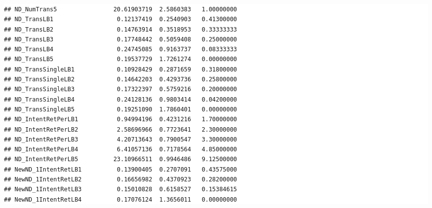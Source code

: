     ## ND_NumTrans5                20.61903719  2.5860383   1.00000000
    ## ND_TransLB1                  0.12137419  0.2540903   0.41300000
    ## ND_TransLB2                  0.14763914  0.3518953   0.33333333
    ## ND_TransLB3                  0.17748442  0.5059408   0.25000000
    ## ND_TransLB4                  0.24745085  0.9163737   0.08333333
    ## ND_TransLB5                  0.19537729  1.7261274   0.00000000
    ## ND_TransSingleLB1            0.10928429  0.2871659   0.31800000
    ## ND_TransSingleLB2            0.14642203  0.4293736   0.25800000
    ## ND_TransSingleLB3            0.17322397  0.5759216   0.20000000
    ## ND_TransSingleLB4            0.24128136  0.9803414   0.04200000
    ## ND_TransSingleLB5            0.19251090  1.7860401   0.00000000
    ## ND_IntentRetPerLB1           0.94994196  0.4231216   1.70000000
    ## ND_IntentRetPerLB2           2.58696966  0.7723641   2.30000000
    ## ND_IntentRetPerLB3           4.20713643  0.7900547   3.30000000
    ## ND_IntentRetPerLB4           6.41057136  0.7178564   4.85000000
    ## ND_IntentRetPerLB5          23.10966511  0.9946486   9.12500000
    ## NewND_1IntentRetLB1          0.13900405  0.2707091   0.43575000
    ## NewND_1IntentRetLB2          0.16656982  0.4370923   0.28200000
    ## NewND_1IntentRetLB3          0.15010828  0.6158527   0.15384615
    ## NewND_1IntentRetLB4          0.17076124  1.3656011   0.00000000